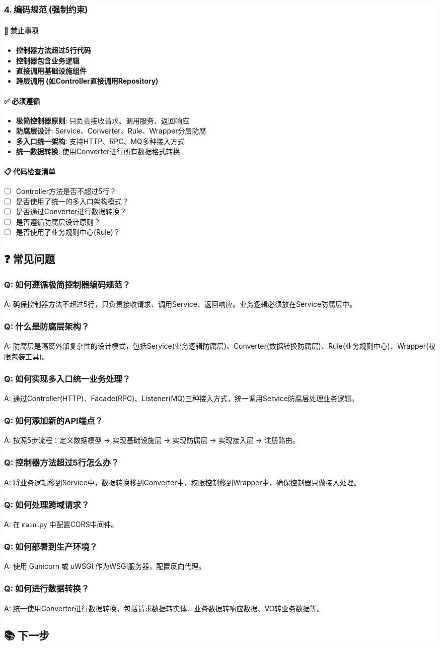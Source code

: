 ### 4. 编码规范 (强制约束)

#### 🚫 禁止事项
- **控制器方法超过5行代码**
- **控制器包含业务逻辑**
- **直接调用基础设施组件**
- **跨层调用 (如Controller直接调用Repository)**

#### ✅ 必须遵循
- **极简控制器原则**: 只负责接收请求、调用服务、返回响应
- **防腐层设计**: Service、Converter、Rule、Wrapper分层防腐
- **多入口统一架构**: 支持HTTP、RPC、MQ多种接入方式
- **统一数据转换**: 使用Converter进行所有数据格式转换

#### 📋 代码检查清单
- [ ] Controller方法是否不超过5行？
- [ ] 是否使用了统一的多入口架构模式？
- [ ] 是否通过Converter进行数据转换？
- [ ] 是否遵循防腐层设计原则？
- [ ] 是否使用了业务规则中心(Rule)？

## ❓ 常见问题

### Q: 如何遵循极简控制器编码规范？
A: 确保控制器方法不超过5行，只负责接收请求、调用Service、返回响应。业务逻辑必须放在Service防腐层中。

### Q: 什么是防腐层架构？
A: 防腐层是隔离外部复杂性的设计模式，包括Service(业务逻辑防腐层)、Converter(数据转换防腐层)、Rule(业务规则中心)、Wrapper(权限包装工具)。

### Q: 如何实现多入口统一业务处理？
A: 通过Controller(HTTP)、Facade(RPC)、Listener(MQ)三种接入方式，统一调用Service防腐层处理业务逻辑。

### Q: 如何添加新的API端点？
A: 按照5步流程：定义数据模型 → 实现基础设施层 → 实现防腐层 → 实现接入层 → 注册路由。

### Q: 控制器方法超过5行怎么办？
A: 将业务逻辑移到Service中，数据转换移到Converter中，权限控制移到Wrapper中，确保控制器只做接入处理。

### Q: 如何处理跨域请求？
A: 在 `main.py` 中配置CORS中间件。

### Q: 如何部署到生产环境？
A: 使用 Gunicorn 或 uWSGI 作为WSGI服务器，配置反向代理。

### Q: 如何进行数据转换？
A: 统一使用Converter进行数据转换，包括请求数据转实体、业务数据转响应数据、VO转业务数据等。

## 📚 下一步
